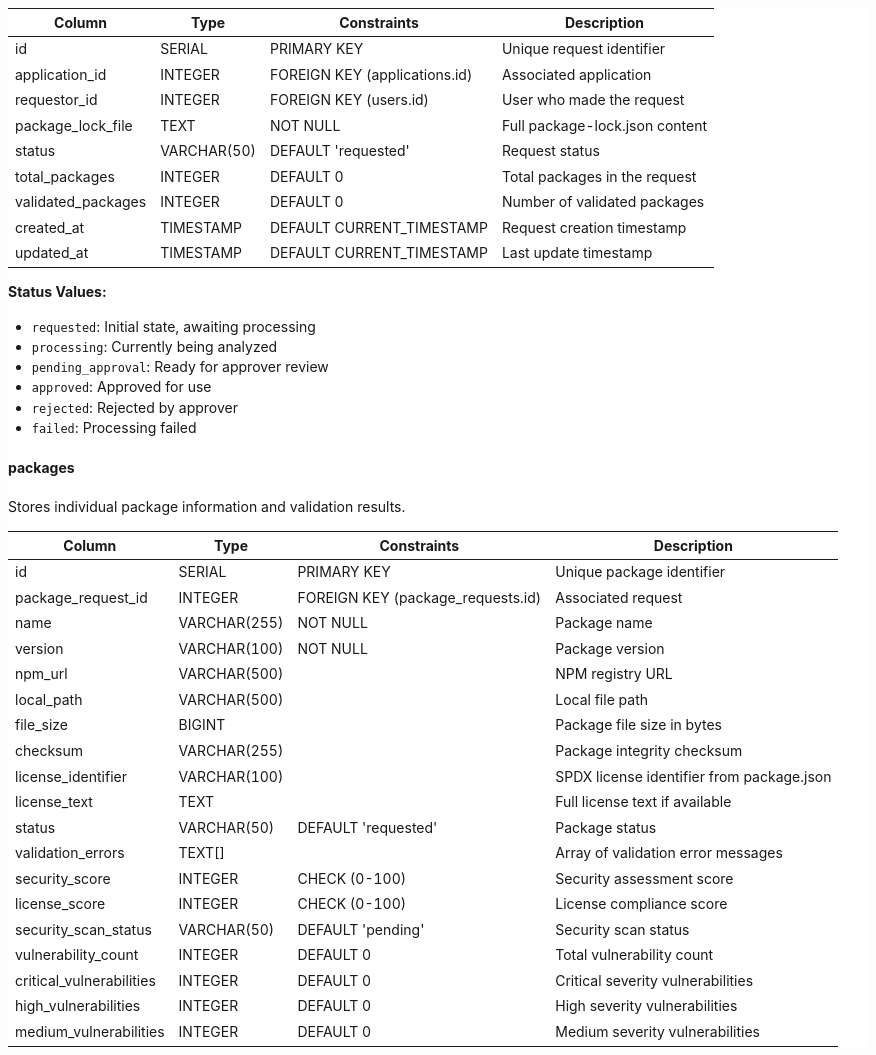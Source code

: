 | Column | Type | Constraints | Description |
|--------|------|-------------|-------------|
| id | SERIAL | PRIMARY KEY | Unique request identifier |
| application_id | INTEGER | FOREIGN KEY (applications.id) | Associated application |
| requestor_id | INTEGER | FOREIGN KEY (users.id) | User who made the request |
| package_lock_file | TEXT | NOT NULL | Full package-lock.json content |
| status | VARCHAR(50) | DEFAULT 'requested' | Request status |
| total_packages | INTEGER | DEFAULT 0 | Total packages in the request |
| validated_packages | INTEGER | DEFAULT 0 | Number of validated packages |
| created_at | TIMESTAMP | DEFAULT CURRENT_TIMESTAMP | Request creation timestamp |
| updated_at | TIMESTAMP | DEFAULT CURRENT_TIMESTAMP | Last update timestamp |

**Status Values:**
- `requested`: Initial state, awaiting processing
- `processing`: Currently being analyzed
- `pending_approval`: Ready for approver review
- `approved`: Approved for use
- `rejected`: Rejected by approver
- `failed`: Processing failed

#### packages
Stores individual package information and validation results.

| Column | Type | Constraints | Description |
|--------|------|-------------|-------------|
| id | SERIAL | PRIMARY KEY | Unique package identifier |
| package_request_id | INTEGER | FOREIGN KEY (package_requests.id) | Associated request |
| name | VARCHAR(255) | NOT NULL | Package name |
| version | VARCHAR(100) | NOT NULL | Package version |
| npm_url | VARCHAR(500) | | NPM registry URL |
| local_path | VARCHAR(500) | | Local file path |
| file_size | BIGINT | | Package file size in bytes |
| checksum | VARCHAR(255) | | Package integrity checksum |
| license_identifier | VARCHAR(100) | | SPDX license identifier from package.json |
| license_text | TEXT | | Full license text if available |
| status | VARCHAR(50) | DEFAULT 'requested' | Package status |
| validation_errors | TEXT[] | | Array of validation error messages |
| security_score | INTEGER | CHECK (0-100) | Security assessment score |
| license_score | INTEGER | CHECK (0-100) | License compliance score |
| security_scan_status | VARCHAR(50) | DEFAULT 'pending' | Security scan status |
| vulnerability_count | INTEGER | DEFAULT 0 | Total vulnerability count |
| critical_vulnerabilities | INTEGER | DEFAULT 0 | Critical severity vulnerabilities |
| high_vulnerabilities | INTEGER | DEFAULT 0 | High severity vulnerabilities |
| medium_vulnerabilities | INTEGER | DEFAULT 0 | Medium severity vulnerabilities |